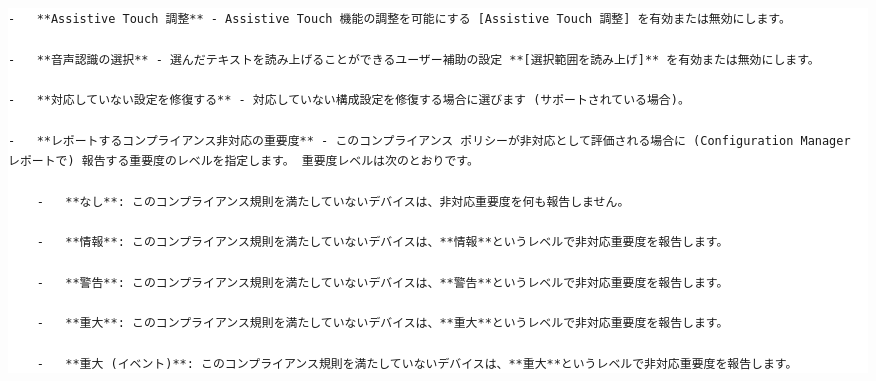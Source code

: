     -   **Assistive Touch 調整** - Assistive Touch 機能の調整を可能にする [Assistive Touch 調整] を有効または無効にします。  

    -   **音声認識の選択** - 選んだテキストを読み上げることができるユーザー補助の設定 **[選択範囲を読み上げ]** を有効または無効にします。  

    -   **対応していない設定を修復する** - 対応していない構成設定を修復する場合に選びます (サポートされている場合)。  

    -   **レポートするコンプライアンス非対応の重要度** - このコンプライアンス ポリシーが非対応として評価される場合に (Configuration Manager レポートで) 報告する重要度のレベルを指定します。 重要度レベルは次のとおりです。  

        -   **なし**: このコンプライアンス規則を満たしていないデバイスは、非対応重要度を何も報告しません。  

        -   **情報**: このコンプライアンス規則を満たしていないデバイスは、**情報**というレベルで非対応重要度を報告します。  

        -   **警告**: このコンプライアンス規則を満たしていないデバイスは、**警告**というレベルで非対応重要度を報告します。  

        -   **重大**: このコンプライアンス規則を満たしていないデバイスは、**重大**というレベルで非対応重要度を報告します。  

        -   **重大 (イベント)**: このコンプライアンス規則を満たしていないデバイスは、**重大**というレベルで非対応重要度を報告します。  






